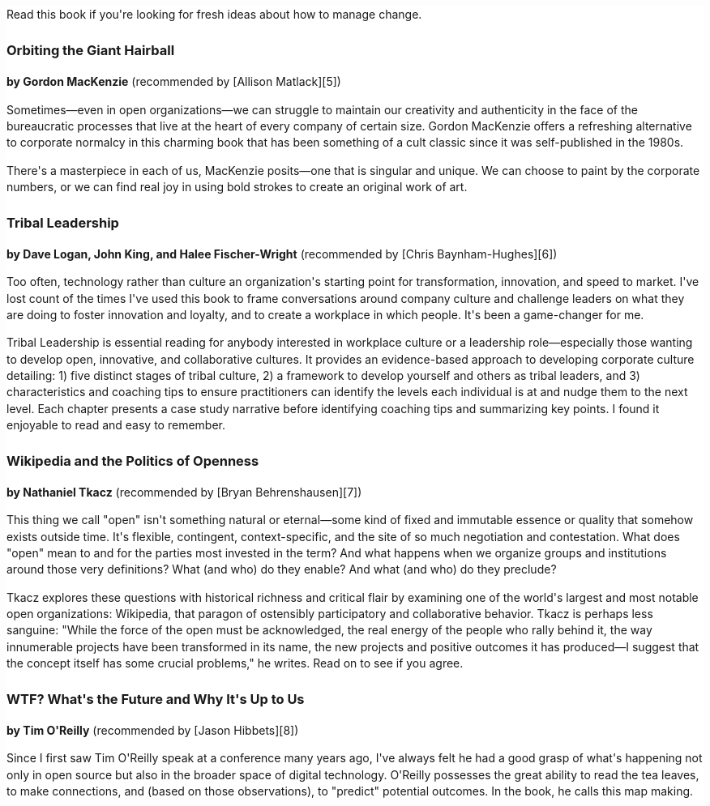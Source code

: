 Read this book if you're looking for fresh ideas about how to manage change.

### Orbiting the Giant Hairball

**by Gordon MacKenzie** (recommended by [Allison Matlack][5])

Sometimes—even in open organizations—we can struggle to maintain our creativity and authenticity in the face of the bureaucratic processes that live at the heart of every company of certain size. Gordon MacKenzie offers a refreshing alternative to corporate normalcy in this charming book that has been something of a cult classic since it was self-published in the 1980s.

There's a masterpiece in each of us, MacKenzie posits—one that is singular and unique. We can choose to paint by the corporate numbers, or we can find real joy in using bold strokes to create an original work of art.

### Tribal Leadership

**by Dave Logan, John King, and Halee Fischer-Wright** (recommended by [Chris Baynham-Hughes][6])

Too often, technology rather than culture an organization's starting point for transformation, innovation, and speed to market. I've lost count of the times I've used this book to frame conversations around company culture and challenge leaders on what they are doing to foster innovation and loyalty, and to create a workplace in which people. It's been a game-changer for me.

Tribal Leadership is essential reading for anybody interested in workplace culture or a leadership role—especially those wanting to develop open, innovative, and collaborative cultures. It provides an evidence-based approach to developing corporate culture detailing: 1) five distinct stages of tribal culture, 2) a framework to develop yourself and others as tribal leaders, and 3) characteristics and coaching tips to ensure practitioners can identify the levels each individual is at and nudge them to the next level. Each chapter presents a case study narrative before identifying coaching tips and summarizing key points. I found it enjoyable to read and easy to remember.

### Wikipedia and the Politics of Openness

**by Nathaniel Tkacz** (recommended by [Bryan Behrenshausen][7])

This thing we call "open" isn't something natural or eternal—some kind of fixed and immutable essence or quality that somehow exists outside time. It's flexible, contingent, context-specific, and the site of so much negotiation and contestation. What does "open" mean to and for the parties most invested in the term? And what happens when we organize groups and institutions around those very definitions? What (and who) do they enable? And what (and who) do they preclude?

Tkacz explores these questions with historical richness and critical flair by examining one of the world's largest and most notable open organizations: Wikipedia, that paragon of ostensibly participatory and collaborative behavior. Tkacz is perhaps less sanguine: "While the force of the open must be acknowledged, the real energy of the people who rally behind it, the way innumerable projects have been transformed in its name, the new projects and positive outcomes it has produced—I suggest that the concept itself has some crucial problems," he writes. Read on to see if you agree.

### WTF? What's the Future and Why It's Up to Us

**by Tim O'Reilly** (recommended by [Jason Hibbets][8])

Since I first saw Tim O'Reilly speak at a conference many years ago, I've always felt he had a good grasp of what's happening not only in open source but also in the broader space of digital technology. O'Reilly possesses the great ability to read the tea leaves, to make connections, and (based on those observations), to "predict" potential outcomes. In the book, he calls this map making.
